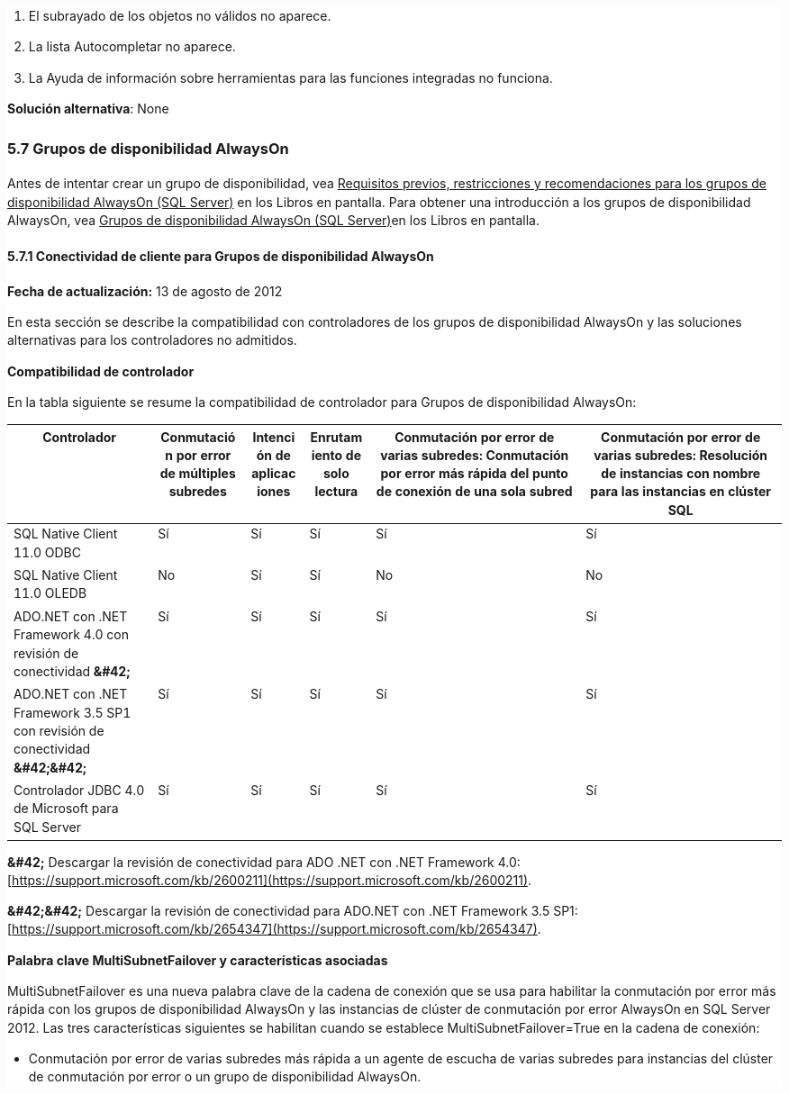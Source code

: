 1.  El subrayado de los objetos no válidos no aparece.  
  
2.  La lista Autocompletar no aparece.  
  
3.  La Ayuda de información sobre herramientas para las funciones integradas no funciona.  
  
**Solución alternativa**:  None  
  
### <a name="57-alwayson-availability-groups"></a>5.7 Grupos de disponibilidad AlwaysOn  
Antes de intentar crear un grupo de disponibilidad, vea [Requisitos previos, restricciones y recomendaciones para los grupos de disponibilidad AlwaysOn (SQL Server)](https://go.microsoft.com/?linkid=9753168) en los Libros en pantalla. Para obtener una introducción a los grupos de disponibilidad AlwaysOn, vea [Grupos de disponibilidad AlwaysOn (SQL Server)](https://go.microsoft.com/?linkid=9753166)en los Libros en pantalla.  
  
#### <a name="571-client-connectivity-for-alwayson-availability-groups"></a>5.7.1 Conectividad de cliente para Grupos de disponibilidad AlwaysOn  
**Fecha de actualización:** 13 de agosto de 2012  
  
En esta sección se describe la compatibilidad con controladores de los grupos de disponibilidad AlwaysOn y las soluciones alternativas para los controladores no admitidos.  
  
**Compatibilidad de controlador**  
  
En la tabla siguiente se resume la compatibilidad de controlador para Grupos de disponibilidad AlwaysOn:  
  
|Controlador|Conmutación por error de múltiples subredes|Intención de aplicaciones|Enrutamiento de solo lectura|Conmutación por error de varias subredes: Conmutación por error más rápida del punto de conexión de una sola subred|Conmutación por error de varias subredes: Resolución de instancias con nombre para las instancias en clúster SQL|  
|----------|--------------------------|----------------------|----------------------|------------------------------------------------------------------|---------------------------------------------------------------------------------|  
|SQL Native Client 11.0 ODBC|Sí|Sí|Sí|Sí|Sí|  
|SQL Native Client 11.0 OLEDB|No|Sí|Sí|No|No|  
|ADO.NET con .NET Framework 4.0 con revisión de conectividad **\&#42;**|Sí|Sí|Sí|Sí|Sí|  
|ADO.NET con .NET Framework 3.5 SP1 con revisión de conectividad **\&#42;\&#42;**|Sí|Sí|Sí|Sí|Sí|  
|Controlador JDBC 4.0 de Microsoft para SQL Server|Sí|Sí|Sí|Sí|Sí|  
  
**\&#42;** Descargar la revisión de conectividad para ADO .NET con .NET Framework 4.0: [https://support.microsoft.com/kb/2600211](https://support.microsoft.com/kb/2600211).  
  
**\&#42;\&#42;** Descargar la revisión de conectividad para ADO.NET con .NET Framework 3.5 SP1: [https://support.microsoft.com/kb/2654347](https://support.microsoft.com/kb/2654347).  
  
**Palabra clave MultiSubnetFailover y características asociadas**  
  
MultiSubnetFailover es una nueva palabra clave de la cadena de conexión que se usa para habilitar la conmutación por error más rápida con los grupos de disponibilidad AlwaysOn y las instancias de clúster de conmutación por error AlwaysOn en SQL Server 2012. Las tres características siguientes se habilitan cuando se establece MultiSubnetFailover=True en la cadena de conexión:  
  
-   Conmutación por error de varias subredes más rápida a un agente de escucha de varias subredes para instancias del clúster de conmutación por error o un grupo de disponibilidad AlwaysOn.  
  